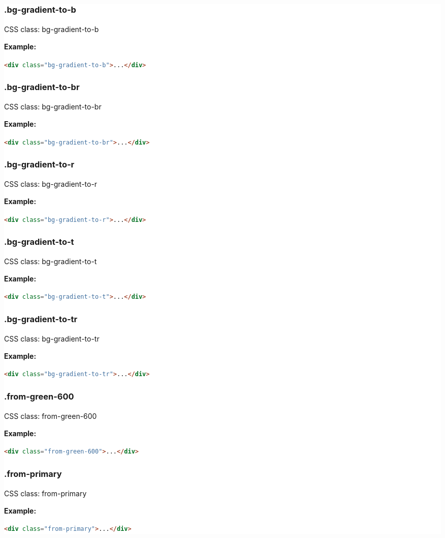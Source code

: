 ### .bg-gradient-to-b
CSS class: bg-gradient-to-b

**Example:**
```html
<div class="bg-gradient-to-b">...</div>
```

### .bg-gradient-to-br
CSS class: bg-gradient-to-br

**Example:**
```html
<div class="bg-gradient-to-br">...</div>
```

### .bg-gradient-to-r
CSS class: bg-gradient-to-r

**Example:**
```html
<div class="bg-gradient-to-r">...</div>
```

### .bg-gradient-to-t
CSS class: bg-gradient-to-t

**Example:**
```html
<div class="bg-gradient-to-t">...</div>
```

### .bg-gradient-to-tr
CSS class: bg-gradient-to-tr

**Example:**
```html
<div class="bg-gradient-to-tr">...</div>
```

### .from-green-600
CSS class: from-green-600

**Example:**
```html
<div class="from-green-600">...</div>
```

### .from-primary
CSS class: from-primary

**Example:**
```html
<div class="from-primary">...</div>
```
